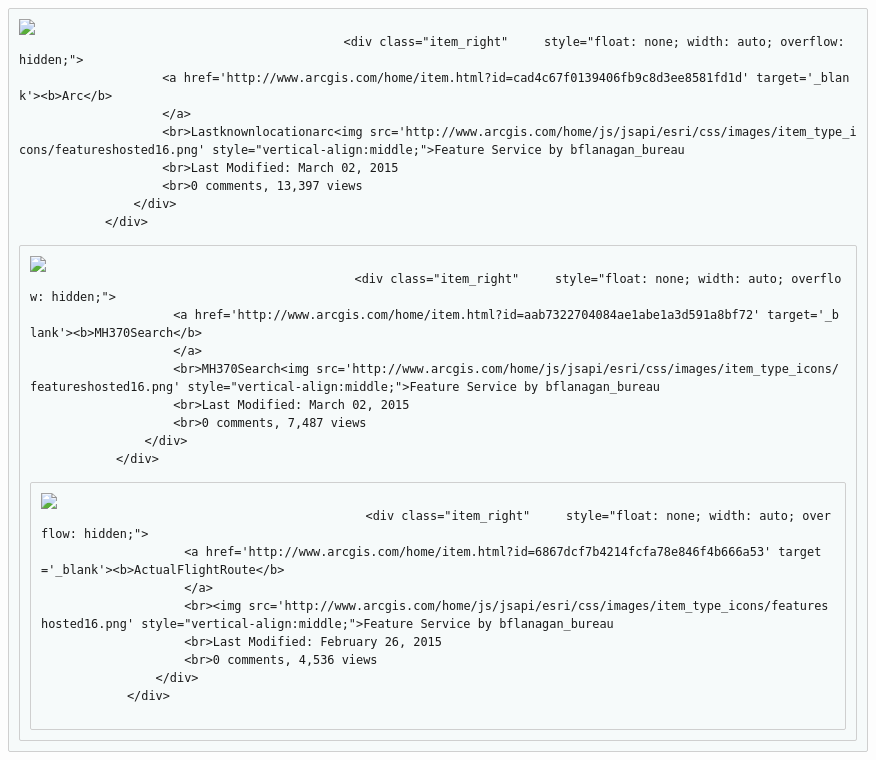 


<div class="item_container" style="height: auto; overflow: hidden; border: 1px solid #cfcfcf; border-radius: 2px; background: #f6fafa; line-height: 1.21429em; padding: 10px;">
                    <div class="item_left" style="width: 210px; float: left;">
                       <a href='http://www.arcgis.com/home/item.html?id=cad4c67f0139406fb9c8d3ee8581fd1d' target='_blank'>
                        <img src='http://www.arcgis.com/sharing/rest/content/items/cad4c67f0139406fb9c8d3ee8581fd1d/info/thumbnail/thumbnail.png' class="itemThumbnail">
                       </a>
                    </div>
        
                    <div class="item_right"     style="float: none; width: auto; overflow: hidden;">
                        <a href='http://www.arcgis.com/home/item.html?id=cad4c67f0139406fb9c8d3ee8581fd1d' target='_blank'><b>Arc</b>
                        </a>
                        <br>Lastknownlocationarc<img src='http://www.arcgis.com/home/js/jsapi/esri/css/images/item_type_icons/featureshosted16.png' style="vertical-align:middle;">Feature Service by bflanagan_bureau
                        <br>Last Modified: March 02, 2015
                        <br>0 comments, 13,397 views
                    </div>
                </div>
                



<div class="item_container" style="height: auto; overflow: hidden; border: 1px solid #cfcfcf; border-radius: 2px; background: #f6fafa; line-height: 1.21429em; padding: 10px;">
                    <div class="item_left" style="width: 210px; float: left;">
                       <a href='http://www.arcgis.com/home/item.html?id=aab7322704084ae1abe1a3d591a8bf72' target='_blank'>
                        <img src='http://www.arcgis.com/sharing/rest/content/items/aab7322704084ae1abe1a3d591a8bf72/info/thumbnail/thumbnail.png' class="itemThumbnail">
                       </a>
                    </div>
        
                    <div class="item_right"     style="float: none; width: auto; overflow: hidden;">
                        <a href='http://www.arcgis.com/home/item.html?id=aab7322704084ae1abe1a3d591a8bf72' target='_blank'><b>MH370Search</b>
                        </a>
                        <br>MH370Search<img src='http://www.arcgis.com/home/js/jsapi/esri/css/images/item_type_icons/featureshosted16.png' style="vertical-align:middle;">Feature Service by bflanagan_bureau
                        <br>Last Modified: March 02, 2015
                        <br>0 comments, 7,487 views
                    </div>
                </div>
                



<div class="item_container" style="height: auto; overflow: hidden; border: 1px solid #cfcfcf; border-radius: 2px; background: #f6fafa; line-height: 1.21429em; padding: 10px;">
                    <div class="item_left" style="width: 210px; float: left;">
                       <a href='http://www.arcgis.com/home/item.html?id=6867dcf7b4214fcfa78e846f4b666a53' target='_blank'>
                        <img src='http://www.arcgis.com/sharing/rest/content/items/6867dcf7b4214fcfa78e846f4b666a53/info/thumbnail/ago_downloaded.png' class="itemThumbnail">
                       </a>
                    </div>
        
                    <div class="item_right"     style="float: none; width: auto; overflow: hidden;">
                        <a href='http://www.arcgis.com/home/item.html?id=6867dcf7b4214fcfa78e846f4b666a53' target='_blank'><b>ActualFlightRoute</b>
                        </a>
                        <br><img src='http://www.arcgis.com/home/js/jsapi/esri/css/images/item_type_icons/featureshosted16.png' style="vertical-align:middle;">Feature Service by bflanagan_bureau
                        <br>Last Modified: February 26, 2015
                        <br>0 comments, 4,536 views
                    </div>
                </div>
                